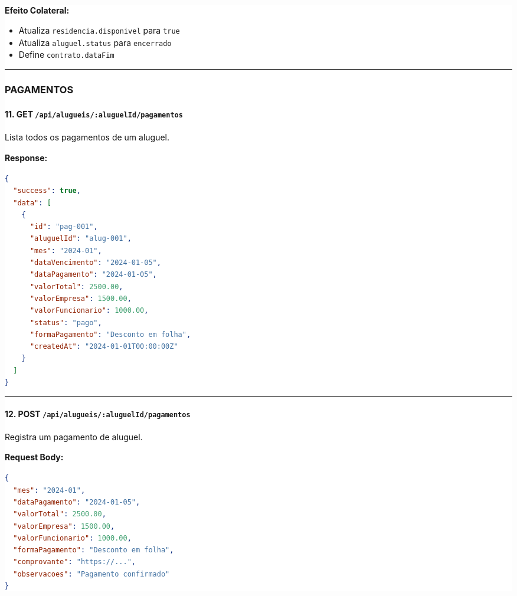 ```json
```

**Efeito Colateral:**
- Atualiza `residencia.disponivel` para `true`
- Atualiza `aluguel.status` para `encerrado`
- Define `contrato.dataFim`

---

### **PAGAMENTOS**

#### 11. **GET** `/api/alugueis/:aluguelId/pagamentos`
Lista todos os pagamentos de um aluguel.

**Response:**
```json
{
  "success": true,
  "data": [
    {
      "id": "pag-001",
      "aluguelId": "alug-001",
      "mes": "2024-01",
      "dataVencimento": "2024-01-05",
      "dataPagamento": "2024-01-05",
      "valorTotal": 2500.00,
      "valorEmpresa": 1500.00,
      "valorFuncionario": 1000.00,
      "status": "pago",
      "formaPagamento": "Desconto em folha",
      "createdAt": "2024-01-01T00:00:00Z"
    }
  ]
}
```

---

#### 12. **POST** `/api/alugueis/:aluguelId/pagamentos`
Registra um pagamento de aluguel.

**Request Body:**
```json
{
  "mes": "2024-01",
  "dataPagamento": "2024-01-05",
  "valorTotal": 2500.00,
  "valorEmpresa": 1500.00,
  "valorFuncionario": 1000.00,
  "formaPagamento": "Desconto em folha",
  "comprovante": "https://...",
  "observacoes": "Pagamento confirmado"
}
```
